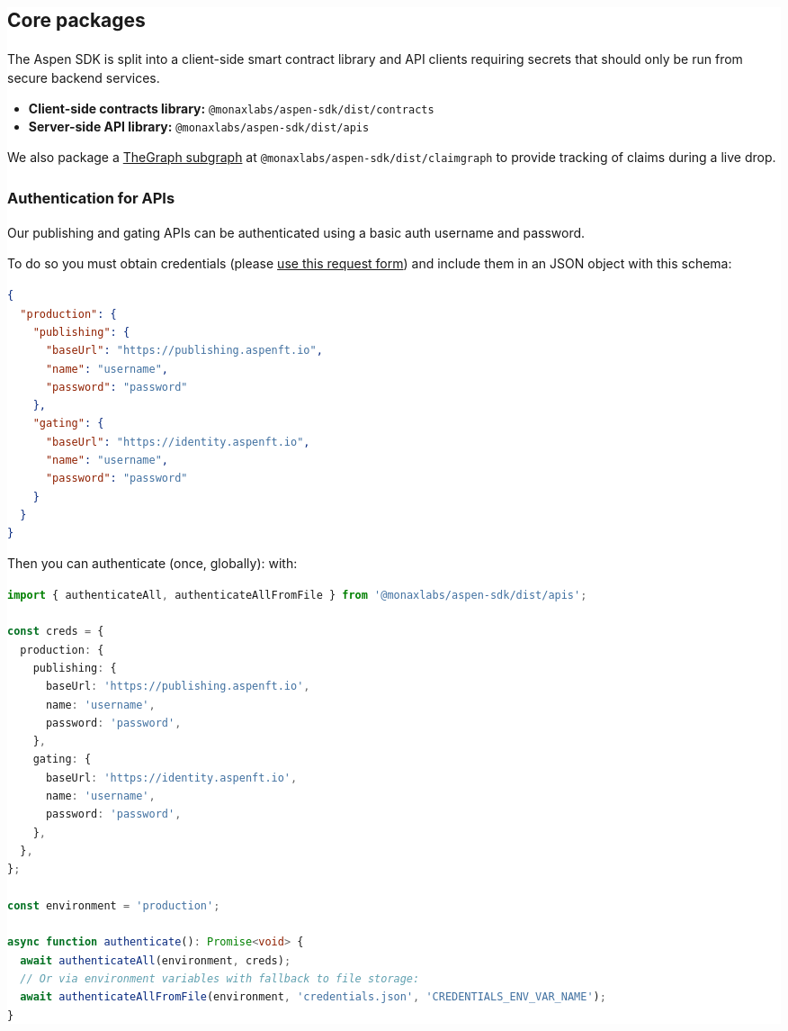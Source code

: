## Core packages

The Aspen SDK is split into a client-side smart contract library and API clients requiring secrets that should only be run from secure backend services.

- **Client-side contracts library:** `@monaxlabs/aspen-sdk/dist/contracts`
- **Server-side API library:** `@monaxlabs/aspen-sdk/dist/apis`

We also package a [TheGraph subgraph](https://thegraph.com/) at `@monaxlabs/aspen-sdk/dist/claimgraph` to provide tracking of claims during a live drop.

### Authentication for APIs

Our publishing and gating APIs can be authenticated using a basic auth username and password.

To do so you must obtain credentials (please [use this request form](https://docs.google.com/forms/d/e/1FAIpQLSd2-JXbcFoS0YNXnFL_WeJmn7tK9zxnc3zoc1KVD1Abi6yXRA/viewform?usp=sharing)) and include them in an JSON object with this schema:

```json
{
  "production": {
    "publishing": {
      "baseUrl": "https://publishing.aspenft.io",
      "name": "username",
      "password": "password"
    },
    "gating": {
      "baseUrl": "https://identity.aspenft.io",
      "name": "username",
      "password": "password"
    }
  }
}
```

Then you can authenticate (once, globally): with:

```typescript
import { authenticateAll, authenticateAllFromFile } from '@monaxlabs/aspen-sdk/dist/apis';

const creds = {
  production: {
    publishing: {
      baseUrl: 'https://publishing.aspenft.io',
      name: 'username',
      password: 'password',
    },
    gating: {
      baseUrl: 'https://identity.aspenft.io',
      name: 'username',
      password: 'password',
    },
  },
};

const environment = 'production';

async function authenticate(): Promise<void> {
  await authenticateAll(environment, creds);
  // Or via environment variables with fallback to file storage:
  await authenticateAllFromFile(environment, 'credentials.json', 'CREDENTIALS_ENV_VAR_NAME');
}
```
